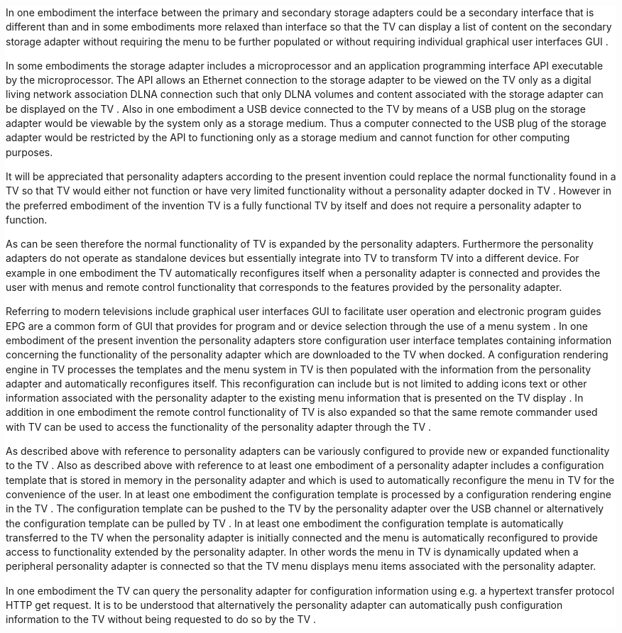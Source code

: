 In one embodiment the interface between the primary and secondary storage adapters could be a secondary interface that is different than and in some embodiments more relaxed than interface so that the TV can display a list of content on the secondary storage adapter without requiring the menu to be further populated or without requiring individual graphical user interfaces GUI .

In some embodiments the storage adapter includes a microprocessor and an application programming interface API executable by the microprocessor. The API allows an Ethernet connection to the storage adapter to be viewed on the TV only as a digital living network association DLNA connection such that only DLNA volumes and content associated with the storage adapter can be displayed on the TV . Also in one embodiment a USB device connected to the TV by means of a USB plug on the storage adapter would be viewable by the system only as a storage medium. Thus a computer connected to the USB plug of the storage adapter would be restricted by the API to functioning only as a storage medium and cannot function for other computing purposes.

It will be appreciated that personality adapters according to the present invention could replace the normal functionality found in a TV so that TV would either not function or have very limited functionality without a personality adapter docked in TV . However in the preferred embodiment of the invention TV is a fully functional TV by itself and does not require a personality adapter to function.

As can be seen therefore the normal functionality of TV is expanded by the personality adapters. Furthermore the personality adapters do not operate as standalone devices but essentially integrate into TV to transform TV into a different device. For example in one embodiment the TV automatically reconfigures itself when a personality adapter is connected and provides the user with menus and remote control functionality that corresponds to the features provided by the personality adapter.

Referring to modern televisions include graphical user interfaces GUI to facilitate user operation and electronic program guides EPG are a common form of GUI that provides for program and or device selection through the use of a menu system . In one embodiment of the present invention the personality adapters store configuration user interface templates containing information concerning the functionality of the personality adapter which are downloaded to the TV when docked. A configuration rendering engine in TV processes the templates and the menu system in TV is then populated with the information from the personality adapter and automatically reconfigures itself. This reconfiguration can include but is not limited to adding icons text or other information associated with the personality adapter to the existing menu information that is presented on the TV display . In addition in one embodiment the remote control functionality of TV is also expanded so that the same remote commander used with TV can be used to access the functionality of the personality adapter through the TV .

As described above with reference to personality adapters can be variously configured to provide new or expanded functionality to the TV . Also as described above with reference to at least one embodiment of a personality adapter includes a configuration template that is stored in memory in the personality adapter and which is used to automatically reconfigure the menu in TV for the convenience of the user. In at least one embodiment the configuration template is processed by a configuration rendering engine in the TV . The configuration template can be pushed to the TV by the personality adapter over the USB channel or alternatively the configuration template can be pulled by TV . In at least one embodiment the configuration template is automatically transferred to the TV when the personality adapter is initially connected and the menu is automatically reconfigured to provide access to functionality extended by the personality adapter. In other words the menu in TV is dynamically updated when a peripheral personality adapter is connected so that the TV menu displays menu items associated with the personality adapter.

In one embodiment the TV can query the personality adapter for configuration information using e.g. a hypertext transfer protocol HTTP get request. It is to be understood that alternatively the personality adapter can automatically push configuration information to the TV without being requested to do so by the TV .
